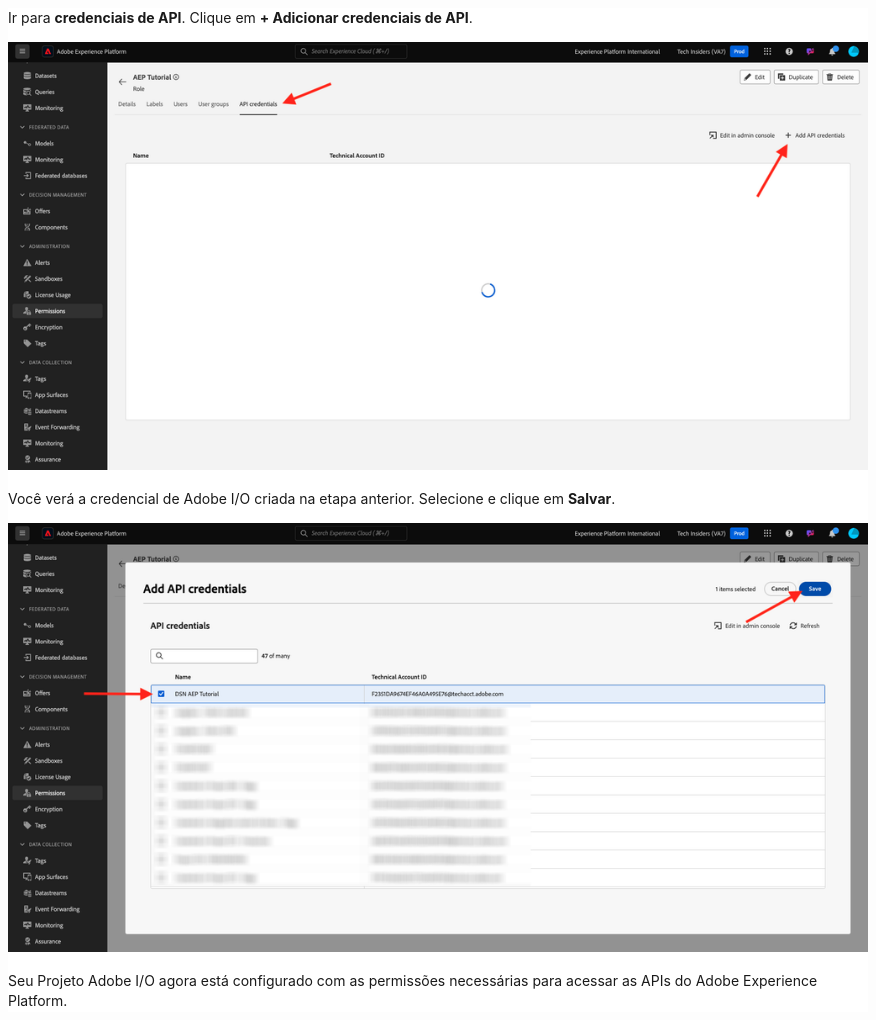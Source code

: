 Ir para **credenciais de API**. Clique em **+ Adicionar credenciais de API**.

![Criar sandbox](./assets/images/role2.png)

Você verá a credencial de Adobe I/O criada na etapa anterior. Selecione e clique em **Salvar**.

![Criar sandbox](./assets/images/role3.png)

Seu Projeto Adobe I/O agora está configurado com as permissões necessárias para acessar as APIs do Adobe Experience Platform.

